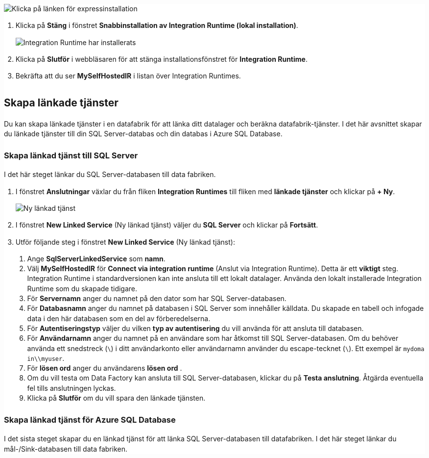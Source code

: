   ![Klicka på länken för expressinstallation](./media/tutorial-incremental-copy-multiple-tables-portal/click-express-setup.png)
1. Klicka på **Stäng** i fönstret **Snabbinstallation av Integration Runtime (lokal installation)**. 

   ![Integration Runtime har installerats](./media/tutorial-incremental-copy-multiple-tables-portal/integration-runtime-setup-successful.png)
1. Klicka på **Slutför** i webbläsaren för att stänga installationsfönstret för **Integration Runtime**. 

 
1. Bekräfta att du ser **MySelfHostedIR** i listan över Integration Runtimes.

## <a name="create-linked-services"></a>Skapa länkade tjänster
Du kan skapa länkade tjänster i en datafabrik för att länka ditt datalager och beräkna datafabrik-tjänster. I det här avsnittet skapar du länkade tjänster till din SQL Server-databas och din databas i Azure SQL Database. 

### <a name="create-the-sql-server-linked-service"></a>Skapa länkad tjänst till SQL Server
I det här steget länkar du SQL Server-databasen till data fabriken.

1. I fönstret **Anslutningar** växlar du från fliken **Integration Runtimes** till fliken med **länkade tjänster** och klickar på **+ Ny**.

   ![Ny länkad tjänst](./media/doc-common-process/new-linked-service.png)
1. I fönstret **New Linked Service** (Ny länkad tjänst) väljer du **SQL Server** och klickar på **Fortsätt**. 

1. Utför följande steg i fönstret **New Linked Service** (Ny länkad tjänst):

    1. Ange **SqlServerLinkedService** som **namn**. 
    1. Välj **MySelfHostedIR** för **Connect via integration runtime** (Anslut via Integration Runtime). Detta är ett **viktigt** steg. Integration Runtime i standardversionen kan inte ansluta till ett lokalt datalager. Använda den lokalt installerade Integration Runtime som du skapade tidigare. 
    1. För **Servernamn** anger du namnet på den dator som har SQL Server-databasen.
    1. För **Databasnamn** anger du namnet på databasen i SQL Server som innehåller källdata. Du skapade en tabell och infogade data i den här databasen som en del av förberedelserna. 
    1. För **Autentiseringstyp** väljer du vilken **typ av autentisering** du vill använda för att ansluta till databasen. 
    1. För **Användarnamn** anger du namnet på en användare som har åtkomst till SQL Server-databasen. Om du behöver använda ett snedstreck (`\`) i ditt användarkonto eller användarnamn använder du escape-tecknet (`\`). Ett exempel är `mydomain\\myuser`.
    1. För **lösen ord** anger du användarens **lösen ord** . 
    1. Om du vill testa om Data Factory kan ansluta till SQL Server-databasen, klickar du på **Testa anslutning**. Åtgärda eventuella fel tills anslutningen lyckas. 
    1. Klicka på **Slutför** om du vill spara den länkade tjänsten.

### <a name="create-the-azure-sql-database-linked-service"></a>Skapa länkad tjänst för Azure SQL Database
I det sista steget skapar du en länkad tjänst för att länka SQL Server-databasen till datafabriken. I det här steget länkar du mål-/Sink-databasen till data fabriken. 

